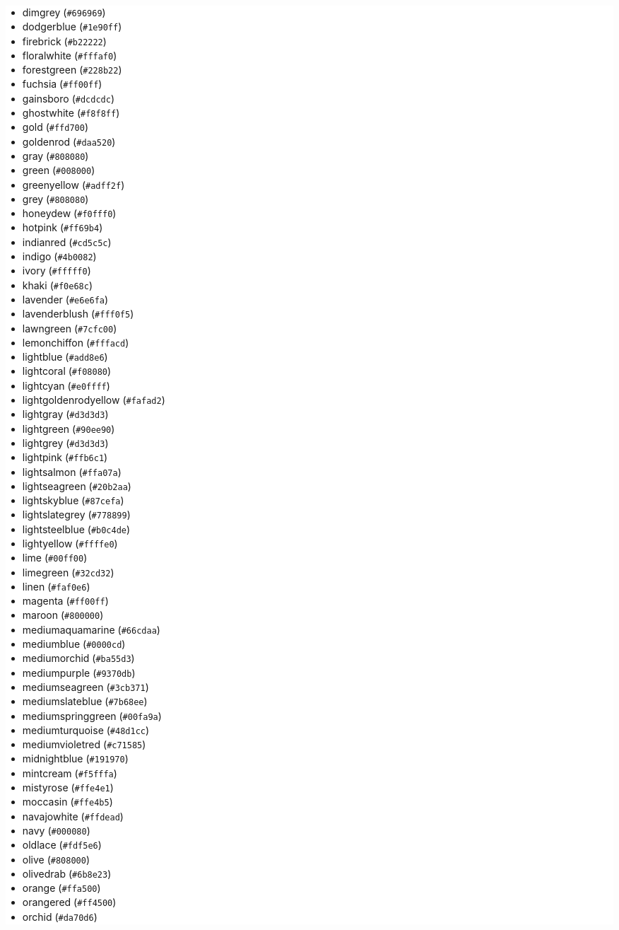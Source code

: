 * dimgrey (`#696969`)
* dodgerblue (`#1e90ff`)
* firebrick (`#b22222`)
* floralwhite (`#fffaf0`)
* forestgreen (`#228b22`)
* fuchsia (`#ff00ff`)
* gainsboro (`#dcdcdc`)
* ghostwhite (`#f8f8ff`)
* gold (`#ffd700`)
* goldenrod (`#daa520`)
* gray (`#808080`)
* green (`#008000`)
* greenyellow (`#adff2f`)
* grey (`#808080`)
* honeydew (`#f0fff0`)
* hotpink (`#ff69b4`)
* indianred (`#cd5c5c`)
* indigo (`#4b0082`)
* ivory (`#fffff0`)
* khaki (`#f0e68c`)
* lavender (`#e6e6fa`)
* lavenderblush (`#fff0f5`)
* lawngreen (`#7cfc00`)
* lemonchiffon (`#fffacd`)
* lightblue (`#add8e6`)
* lightcoral (`#f08080`)
* lightcyan (`#e0ffff`)
* lightgoldenrodyellow (`#fafad2`)
* lightgray (`#d3d3d3`)
* lightgreen (`#90ee90`)
* lightgrey (`#d3d3d3`)
* lightpink (`#ffb6c1`)
* lightsalmon (`#ffa07a`)
* lightseagreen (`#20b2aa`)
* lightskyblue (`#87cefa`)
* lightslategrey (`#778899`)
* lightsteelblue (`#b0c4de`)
* lightyellow (`#ffffe0`)
* lime (`#00ff00`)
* limegreen (`#32cd32`)
* linen (`#faf0e6`)
* magenta (`#ff00ff`)
* maroon (`#800000`)
* mediumaquamarine (`#66cdaa`)
* mediumblue (`#0000cd`)
* mediumorchid (`#ba55d3`)
* mediumpurple (`#9370db`)
* mediumseagreen (`#3cb371`)
* mediumslateblue (`#7b68ee`)
* mediumspringgreen (`#00fa9a`)
* mediumturquoise (`#48d1cc`)
* mediumvioletred (`#c71585`)
* midnightblue (`#191970`)
* mintcream (`#f5fffa`)
* mistyrose (`#ffe4e1`)
* moccasin (`#ffe4b5`)
* navajowhite (`#ffdead`)
* navy (`#000080`)
* oldlace (`#fdf5e6`)
* olive (`#808000`)
* olivedrab (`#6b8e23`)
* orange (`#ffa500`)
* orangered (`#ff4500`)
* orchid (`#da70d6`)
